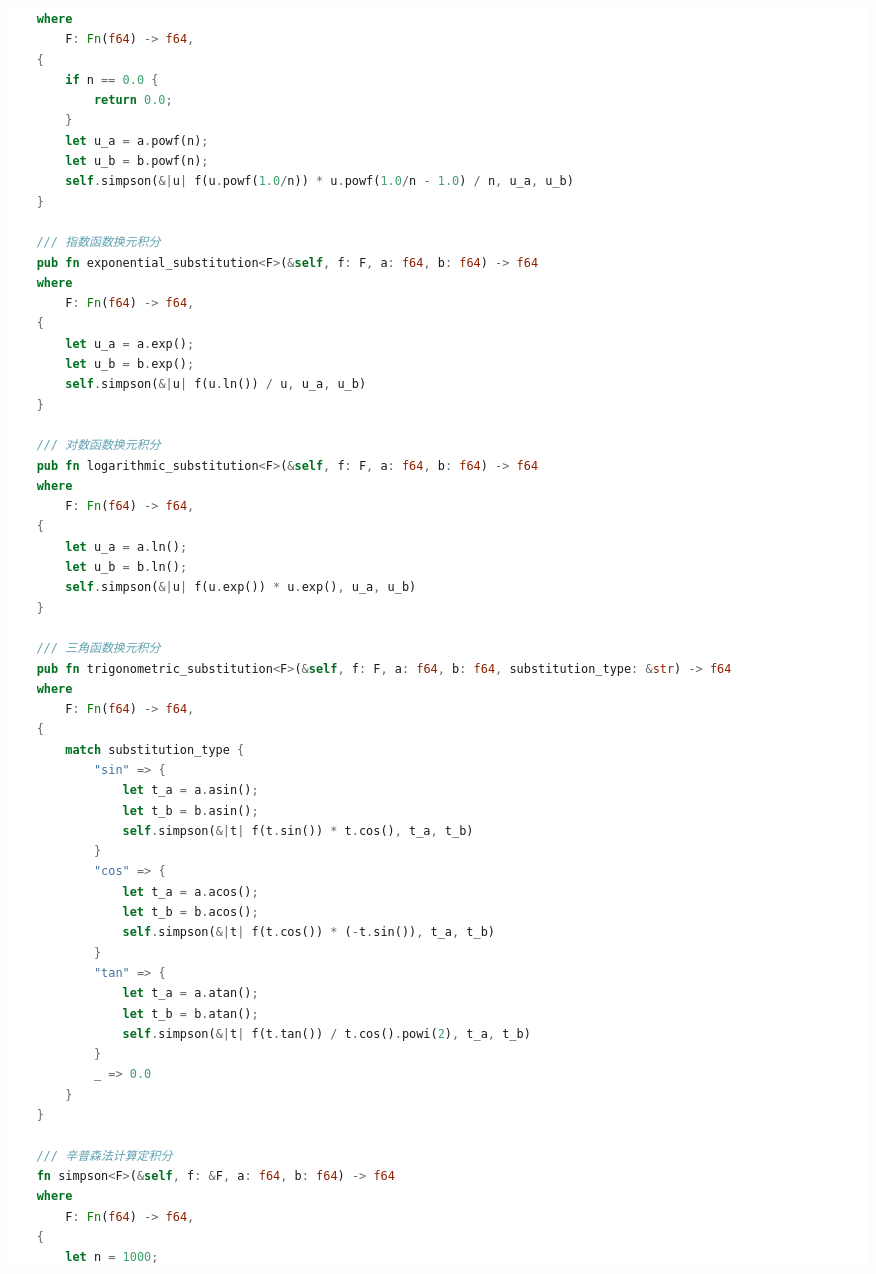 ```rust
    where
        F: Fn(f64) -> f64,
    {
        if n == 0.0 {
            return 0.0;
        }
        let u_a = a.powf(n);
        let u_b = b.powf(n);
        self.simpson(&|u| f(u.powf(1.0/n)) * u.powf(1.0/n - 1.0) / n, u_a, u_b)
    }

    /// 指数函数换元积分
    pub fn exponential_substitution<F>(&self, f: F, a: f64, b: f64) -> f64
    where
        F: Fn(f64) -> f64,
    {
        let u_a = a.exp();
        let u_b = b.exp();
        self.simpson(&|u| f(u.ln()) / u, u_a, u_b)
    }

    /// 对数函数换元积分
    pub fn logarithmic_substitution<F>(&self, f: F, a: f64, b: f64) -> f64
    where
        F: Fn(f64) -> f64,
    {
        let u_a = a.ln();
        let u_b = b.ln();
        self.simpson(&|u| f(u.exp()) * u.exp(), u_a, u_b)
    }

    /// 三角函数换元积分
    pub fn trigonometric_substitution<F>(&self, f: F, a: f64, b: f64, substitution_type: &str) -> f64
    where
        F: Fn(f64) -> f64,
    {
        match substitution_type {
            "sin" => {
                let t_a = a.asin();
                let t_b = b.asin();
                self.simpson(&|t| f(t.sin()) * t.cos(), t_a, t_b)
            }
            "cos" => {
                let t_a = a.acos();
                let t_b = b.acos();
                self.simpson(&|t| f(t.cos()) * (-t.sin()), t_a, t_b)
            }
            "tan" => {
                let t_a = a.atan();
                let t_b = b.atan();
                self.simpson(&|t| f(t.tan()) / t.cos().powi(2), t_a, t_b)
            }
            _ => 0.0
        }
    }

    /// 辛普森法计算定积分
    fn simpson<F>(&self, f: &F, a: f64, b: f64) -> f64
    where
        F: Fn(f64) -> f64,
    {
        let n = 1000;
```